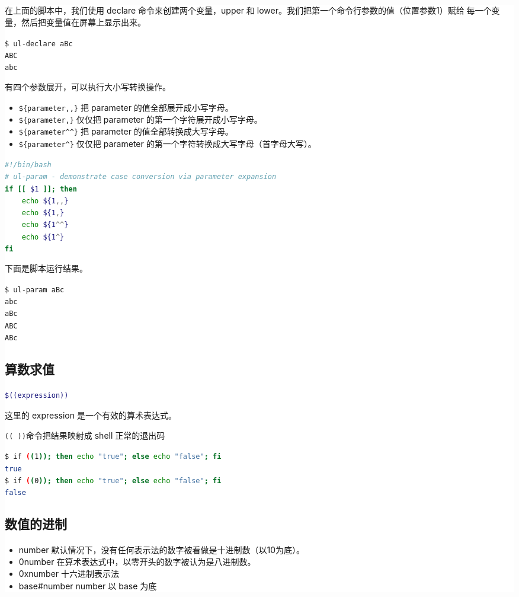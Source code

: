 在上面的脚本中，我们使用 declare 命令来创建两个变量，upper 和 lower。我们把第一个命令行参数的值（位置参数1）赋给 每一个变量，然后把变量值在屏幕上显示出来。

```bash
$ ul-declare aBc
ABC
abc
```

有四个参数展开，可以执行大小写转换操作。

- `${parameter,,}`	把 parameter 的值全部展开成小写字母。
- `${parameter,}`	仅仅把 parameter 的第一个字符展开成小写字母。
- `${parameter^^}`	把 parameter 的值全部转换成大写字母。
- `${parameter^}`	仅仅把 parameter 的第一个字符转换成大写字母（首字母大写）。

```bash
#!/bin/bash
# ul-param - demonstrate case conversion via parameter expansion
if [[ $1 ]]; then
    echo ${1,,}
    echo ${1,}
    echo ${1^^}
    echo ${1^}
fi
```

下面是脚本运行结果。

```bash
$ ul-param aBc
abc
aBc
ABC
ABc
```

## 算数求值

```bash
$((expression))
```

这里的 expression 是一个有效的算术表达式。

`(( ))`命令把结果映射成 shell 正常的退出码

```bash
$ if ((1)); then echo "true"; else echo "false"; fi
true
$ if ((0)); then echo "true"; else echo "false"; fi
false
```

## 数值的进制

- number	默认情况下，没有任何表示法的数字被看做是十进制数（以10为底）。
- 0number	在算术表达式中，以零开头的数字被认为是八进制数。
- 0xnumber	十六进制表示法
- base#number	number 以 base 为底
